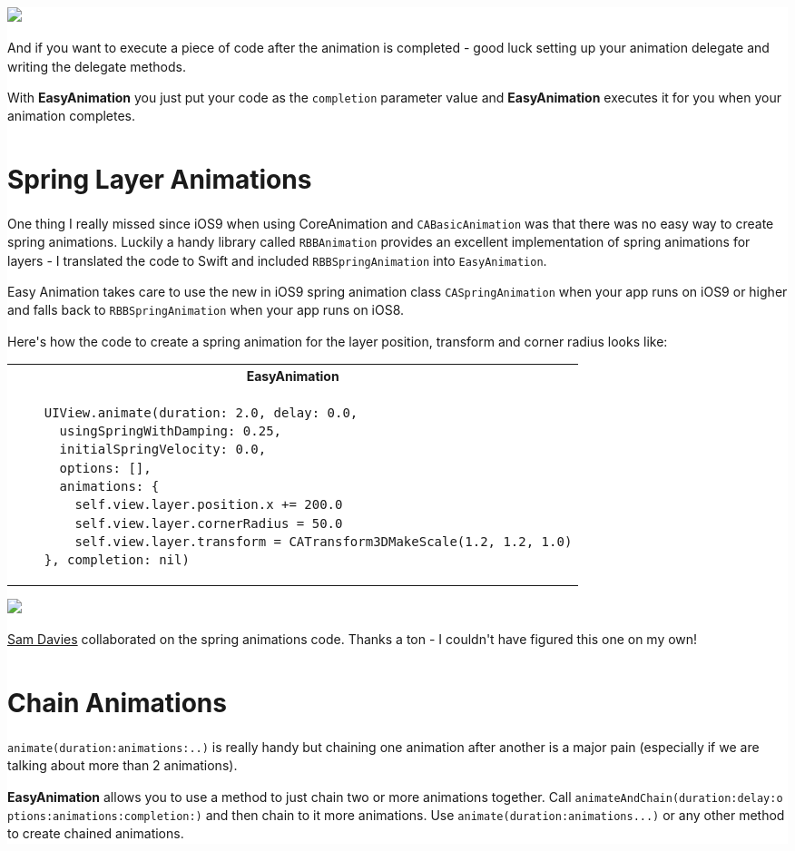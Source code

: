 ![](etc/corners.gif)

And if you want to execute a piece of code after the animation is completed - good luck setting up your animation delegate and writing the delegate methods. 

With **EasyAnimation** you just put your code as the `completion` parameter value and **EasyAnimation** executes it for you when your animation completes.

<a name="springs"></a>

Spring Layer Animations
========
One thing I really missed since iOS9 when using CoreAnimation and `CABasicAnimation` was that there was no easy way to create spring animations. Luckily a handy library called `RBBAnimation` provides an excellent implementation of spring animations for layers - I translated the code to Swift and included `RBBSpringAnimation` into `EasyAnimation`. 

Easy Animation takes care to use the new in iOS9 spring animation class `CASpringAnimation` when your app runs on iOS9 or higher and falls back to `RBBSpringAnimation` when your app runs on iOS8.

Here's how the code to create a spring animation for the layer position, transform and corner radius looks like:

<table width="100%">
<th>EasyAnimation</th>
<tr>
<td valign="top">
<pre lang="Swift">
    UIView.animate(duration: 2.0, delay: 0.0, 
      usingSpringWithDamping: 0.25, 
      initialSpringVelocity: 0.0, 
      options: [], 
      animations: {
        self.view.layer.position.x += 200.0
        self.view.layer.cornerRadius = 50.0
        self.view.layer.transform = CATransform3DMakeScale(1.2, 1.2, 1.0)
    }, completion: nil)
</pre>
</td>
</tr>
</table>

![](etc/spring.gif)

[Sam Davies](https://github.com/sammyd) collaborated on the spring animations code. Thanks a ton - I couldn't have figured this one on my own!

<a name="chains"></a>

Chain Animations
========

`animate(duration:animations:..)` is really handy but chaining one animation after another is a major pain (especially if we are talking about more than 2 animations).

**EasyAnimation** allows you to use a method to just chain two or more animations together.  Call `animateAndChain(duration:delay:options:animations:completion:)` and then chain to it more animations. Use `animate(duration:animations...)` or any other method to create chained animations.
